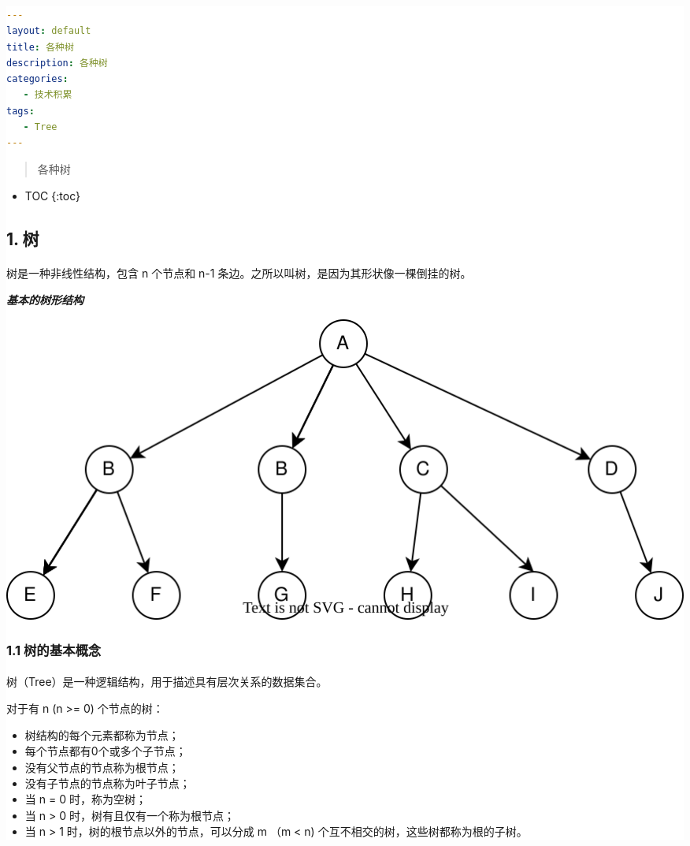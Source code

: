```yaml
---
layout: default
title: 各种树
description: 各种树
categories: 
   - 技术积累
tags: 
   - Tree
---
```


> 各种树


* TOC
{:toc}

## 1. 树

树是一种非线性结构，包含 n 个节点和 n-1 条边。之所以叫树，是因为其形状像一棵倒挂的树。

***基本的树形结构***

![树结构](/images/posts/trees/basic-tree-structure.drawio.svg)

### 1.1 树的基本概念

树（Tree）是一种逻辑结构，用于描述具有层次关系的数据集合。

对于有 n (n >= 0) 个节点的树：

* 树结构的每个元素都称为节点；
* 每个节点都有0个或多个子节点；
* 没有父节点的节点称为根节点；
* 没有子节点的节点称为叶子节点；
* 当 n = 0 时，称为空树；
* 当 n > 0 时，树有且仅有一个称为根节点；
* 当 n > 1 时，树的根节点以外的节点，可以分成 m （m < n) 个互不相交的树，这些树都称为根的子树。
